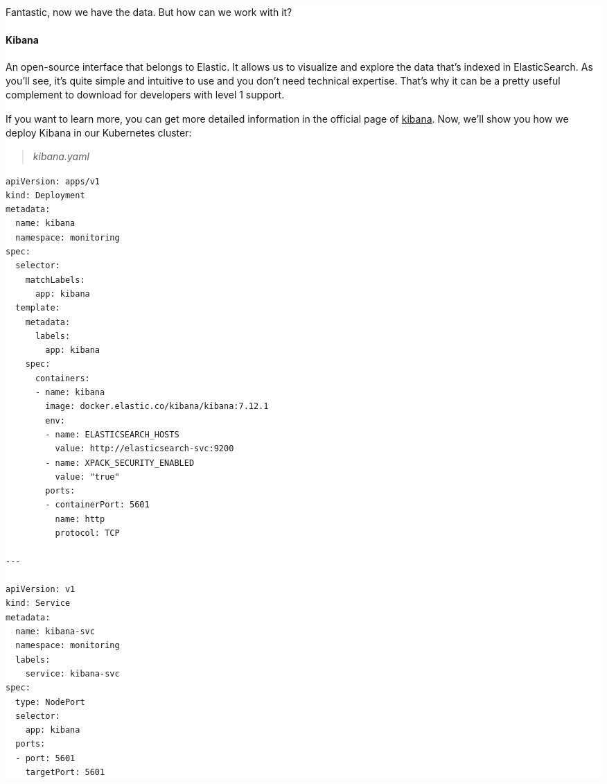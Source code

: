 Fantastic, now we have the data. But how can we work with it?

#### Kibana
An open-source interface that belongs to Elastic. It allows us to visualize and explore the data that’s indexed in ElasticSearch. As you’ll see, it’s quite simple and intuitive to use and you don’t need technical expertise. That’s why it can be a pretty useful complement to download for developers with level 1 support.

If you want to learn more, you can get more detailed information in the official page of [kibana](https://www.elastic.co/es/kibana/features#kibana-lens).
Now, we’ll show you how we deploy Kibana in our Kubernetes cluster:

> *kibana.yaml*

```
apiVersion: apps/v1
kind: Deployment
metadata:
  name: kibana
  namespace: monitoring
spec:
  selector:
    matchLabels:
      app: kibana
  template:
    metadata:
      labels:
        app: kibana
    spec:
      containers:
      - name: kibana
        image: docker.elastic.co/kibana/kibana:7.12.1
        env:
        - name: ELASTICSEARCH_HOSTS
          value: http://elasticsearch-svc:9200
        - name: XPACK_SECURITY_ENABLED
          value: "true"
        ports:
        - containerPort: 5601
          name: http
          protocol: TCP
 
---
 
apiVersion: v1
kind: Service
metadata:
  name: kibana-svc
  namespace: monitoring
  labels:
    service: kibana-svc
spec:
  type: NodePort
  selector:
    app: kibana
  ports:
  - port: 5601
    targetPort: 5601
```
